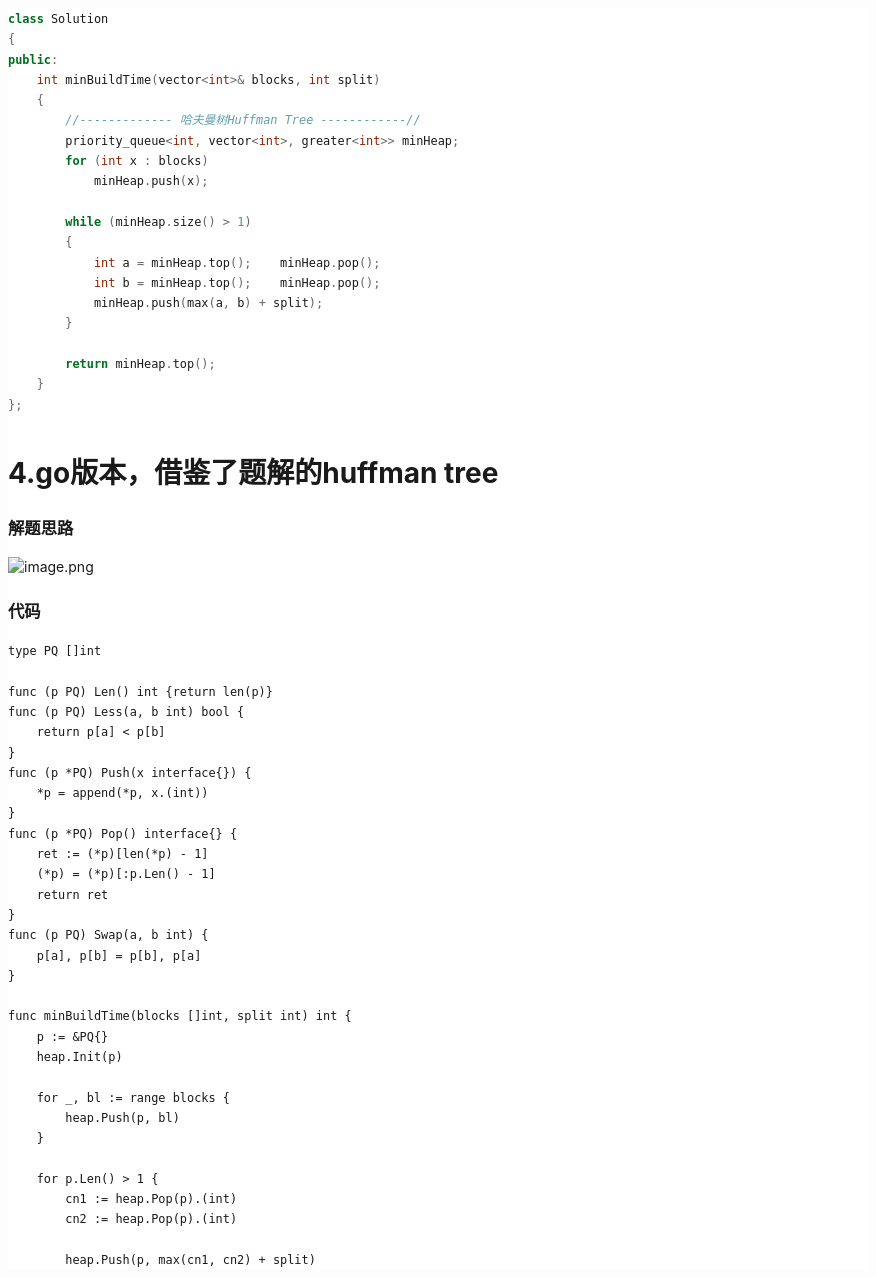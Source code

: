 ```c++ []
class Solution 
{
public:
    int minBuildTime(vector<int>& blocks, int split) 
    {
        //------------- 哈夫曼树Huffman Tree ------------//
        priority_queue<int, vector<int>, greater<int>> minHeap;
        for (int x : blocks)
            minHeap.push(x);

        while (minHeap.size() > 1)
        {
            int a = minHeap.top();    minHeap.pop();
            int b = minHeap.top();    minHeap.pop();
            minHeap.push(max(a, b) + split);
        }

        return minHeap.top();
    }
};
```

# 4.go版本，借鉴了题解的huffman tree
### 解题思路
![image.png](https://pic.leetcode-cn.com/1657000700-jMyMAN-image.png)


### 代码

```golang
type PQ []int

func (p PQ) Len() int {return len(p)}
func (p PQ) Less(a, b int) bool {
    return p[a] < p[b]
}
func (p *PQ) Push(x interface{}) {
    *p = append(*p, x.(int))
}
func (p *PQ) Pop() interface{} {
    ret := (*p)[len(*p) - 1]
    (*p) = (*p)[:p.Len() - 1]
    return ret
}
func (p PQ) Swap(a, b int) {
    p[a], p[b] = p[b], p[a]
}

func minBuildTime(blocks []int, split int) int {
    p := &PQ{}
    heap.Init(p)

    for _, bl := range blocks {
        heap.Push(p, bl)
    }

    for p.Len() > 1 {
        cn1 := heap.Pop(p).(int)
        cn2 := heap.Pop(p).(int)

        heap.Push(p, max(cn1, cn2) + split)
```